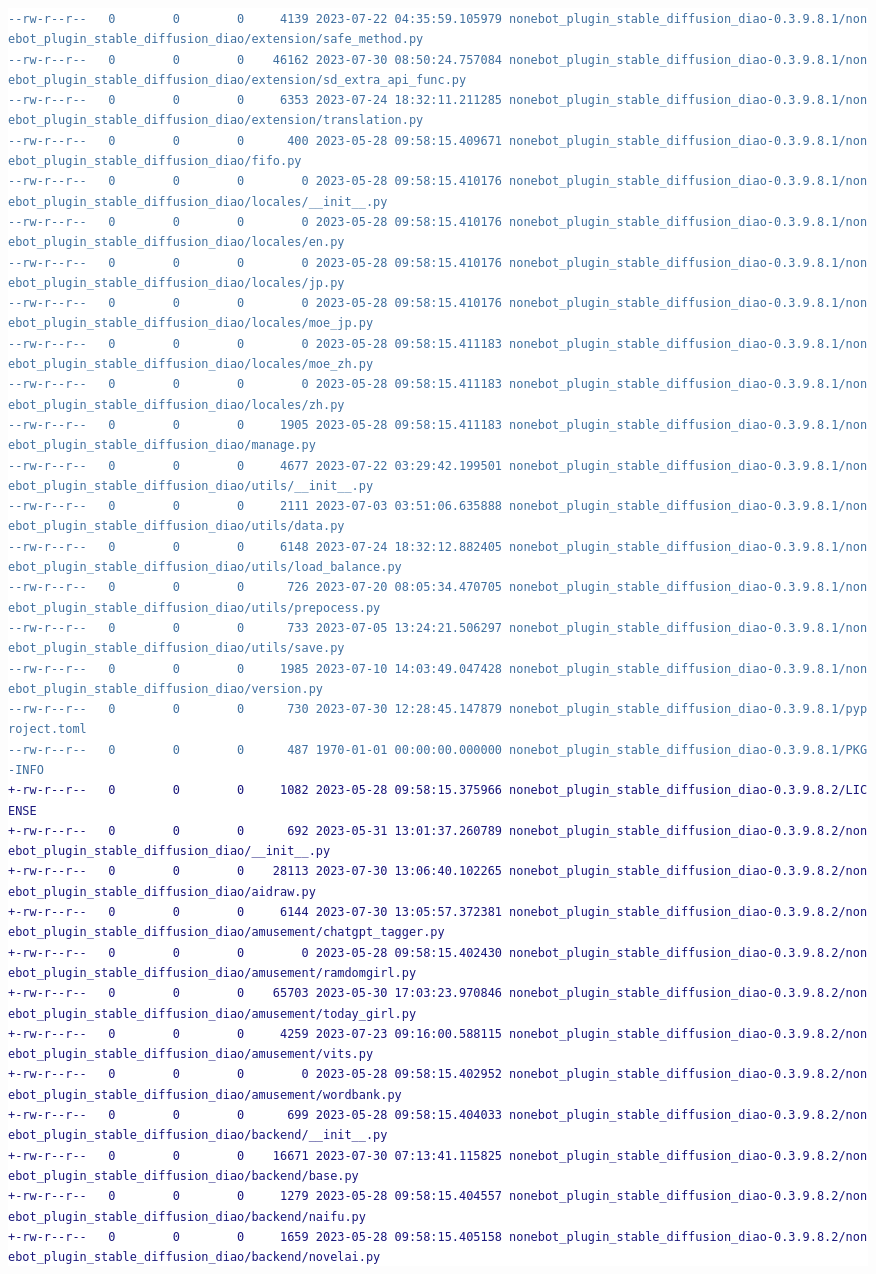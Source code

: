 ```diff
--rw-r--r--   0        0        0     4139 2023-07-22 04:35:59.105979 nonebot_plugin_stable_diffusion_diao-0.3.9.8.1/nonebot_plugin_stable_diffusion_diao/extension/safe_method.py
--rw-r--r--   0        0        0    46162 2023-07-30 08:50:24.757084 nonebot_plugin_stable_diffusion_diao-0.3.9.8.1/nonebot_plugin_stable_diffusion_diao/extension/sd_extra_api_func.py
--rw-r--r--   0        0        0     6353 2023-07-24 18:32:11.211285 nonebot_plugin_stable_diffusion_diao-0.3.9.8.1/nonebot_plugin_stable_diffusion_diao/extension/translation.py
--rw-r--r--   0        0        0      400 2023-05-28 09:58:15.409671 nonebot_plugin_stable_diffusion_diao-0.3.9.8.1/nonebot_plugin_stable_diffusion_diao/fifo.py
--rw-r--r--   0        0        0        0 2023-05-28 09:58:15.410176 nonebot_plugin_stable_diffusion_diao-0.3.9.8.1/nonebot_plugin_stable_diffusion_diao/locales/__init__.py
--rw-r--r--   0        0        0        0 2023-05-28 09:58:15.410176 nonebot_plugin_stable_diffusion_diao-0.3.9.8.1/nonebot_plugin_stable_diffusion_diao/locales/en.py
--rw-r--r--   0        0        0        0 2023-05-28 09:58:15.410176 nonebot_plugin_stable_diffusion_diao-0.3.9.8.1/nonebot_plugin_stable_diffusion_diao/locales/jp.py
--rw-r--r--   0        0        0        0 2023-05-28 09:58:15.410176 nonebot_plugin_stable_diffusion_diao-0.3.9.8.1/nonebot_plugin_stable_diffusion_diao/locales/moe_jp.py
--rw-r--r--   0        0        0        0 2023-05-28 09:58:15.411183 nonebot_plugin_stable_diffusion_diao-0.3.9.8.1/nonebot_plugin_stable_diffusion_diao/locales/moe_zh.py
--rw-r--r--   0        0        0        0 2023-05-28 09:58:15.411183 nonebot_plugin_stable_diffusion_diao-0.3.9.8.1/nonebot_plugin_stable_diffusion_diao/locales/zh.py
--rw-r--r--   0        0        0     1905 2023-05-28 09:58:15.411183 nonebot_plugin_stable_diffusion_diao-0.3.9.8.1/nonebot_plugin_stable_diffusion_diao/manage.py
--rw-r--r--   0        0        0     4677 2023-07-22 03:29:42.199501 nonebot_plugin_stable_diffusion_diao-0.3.9.8.1/nonebot_plugin_stable_diffusion_diao/utils/__init__.py
--rw-r--r--   0        0        0     2111 2023-07-03 03:51:06.635888 nonebot_plugin_stable_diffusion_diao-0.3.9.8.1/nonebot_plugin_stable_diffusion_diao/utils/data.py
--rw-r--r--   0        0        0     6148 2023-07-24 18:32:12.882405 nonebot_plugin_stable_diffusion_diao-0.3.9.8.1/nonebot_plugin_stable_diffusion_diao/utils/load_balance.py
--rw-r--r--   0        0        0      726 2023-07-20 08:05:34.470705 nonebot_plugin_stable_diffusion_diao-0.3.9.8.1/nonebot_plugin_stable_diffusion_diao/utils/prepocess.py
--rw-r--r--   0        0        0      733 2023-07-05 13:24:21.506297 nonebot_plugin_stable_diffusion_diao-0.3.9.8.1/nonebot_plugin_stable_diffusion_diao/utils/save.py
--rw-r--r--   0        0        0     1985 2023-07-10 14:03:49.047428 nonebot_plugin_stable_diffusion_diao-0.3.9.8.1/nonebot_plugin_stable_diffusion_diao/version.py
--rw-r--r--   0        0        0      730 2023-07-30 12:28:45.147879 nonebot_plugin_stable_diffusion_diao-0.3.9.8.1/pyproject.toml
--rw-r--r--   0        0        0      487 1970-01-01 00:00:00.000000 nonebot_plugin_stable_diffusion_diao-0.3.9.8.1/PKG-INFO
+-rw-r--r--   0        0        0     1082 2023-05-28 09:58:15.375966 nonebot_plugin_stable_diffusion_diao-0.3.9.8.2/LICENSE
+-rw-r--r--   0        0        0      692 2023-05-31 13:01:37.260789 nonebot_plugin_stable_diffusion_diao-0.3.9.8.2/nonebot_plugin_stable_diffusion_diao/__init__.py
+-rw-r--r--   0        0        0    28113 2023-07-30 13:06:40.102265 nonebot_plugin_stable_diffusion_diao-0.3.9.8.2/nonebot_plugin_stable_diffusion_diao/aidraw.py
+-rw-r--r--   0        0        0     6144 2023-07-30 13:05:57.372381 nonebot_plugin_stable_diffusion_diao-0.3.9.8.2/nonebot_plugin_stable_diffusion_diao/amusement/chatgpt_tagger.py
+-rw-r--r--   0        0        0        0 2023-05-28 09:58:15.402430 nonebot_plugin_stable_diffusion_diao-0.3.9.8.2/nonebot_plugin_stable_diffusion_diao/amusement/ramdomgirl.py
+-rw-r--r--   0        0        0    65703 2023-05-30 17:03:23.970846 nonebot_plugin_stable_diffusion_diao-0.3.9.8.2/nonebot_plugin_stable_diffusion_diao/amusement/today_girl.py
+-rw-r--r--   0        0        0     4259 2023-07-23 09:16:00.588115 nonebot_plugin_stable_diffusion_diao-0.3.9.8.2/nonebot_plugin_stable_diffusion_diao/amusement/vits.py
+-rw-r--r--   0        0        0        0 2023-05-28 09:58:15.402952 nonebot_plugin_stable_diffusion_diao-0.3.9.8.2/nonebot_plugin_stable_diffusion_diao/amusement/wordbank.py
+-rw-r--r--   0        0        0      699 2023-05-28 09:58:15.404033 nonebot_plugin_stable_diffusion_diao-0.3.9.8.2/nonebot_plugin_stable_diffusion_diao/backend/__init__.py
+-rw-r--r--   0        0        0    16671 2023-07-30 07:13:41.115825 nonebot_plugin_stable_diffusion_diao-0.3.9.8.2/nonebot_plugin_stable_diffusion_diao/backend/base.py
+-rw-r--r--   0        0        0     1279 2023-05-28 09:58:15.404557 nonebot_plugin_stable_diffusion_diao-0.3.9.8.2/nonebot_plugin_stable_diffusion_diao/backend/naifu.py
+-rw-r--r--   0        0        0     1659 2023-05-28 09:58:15.405158 nonebot_plugin_stable_diffusion_diao-0.3.9.8.2/nonebot_plugin_stable_diffusion_diao/backend/novelai.py
```